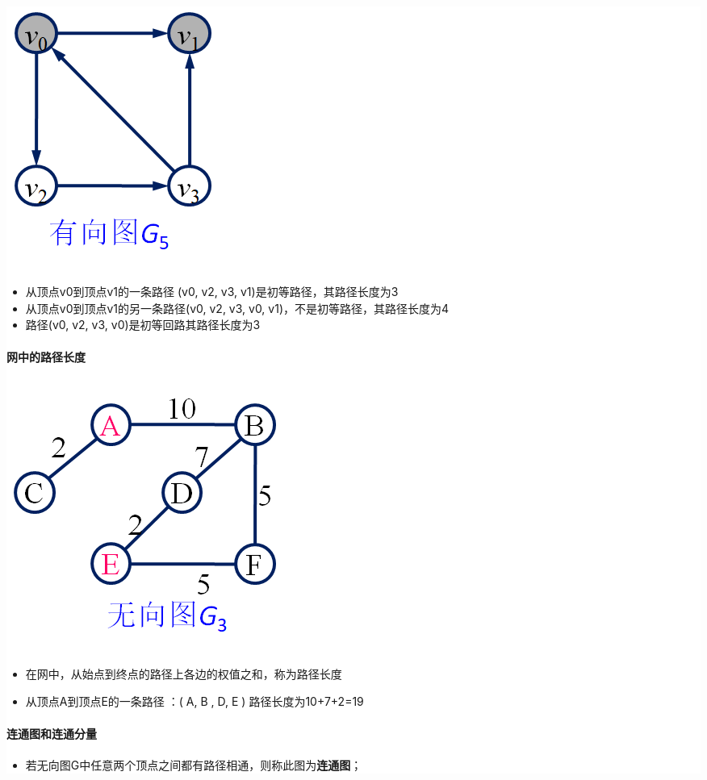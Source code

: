 ![image-20210525210738172](img/image-20210525210738172.png)

- 从顶点v0到顶点v1的一条路径 (v0, v2, v3, v1)是初等路径，其路径长度为3
- 从顶点v0到顶点v1的另一条路径(v0, v2, v3, v0, v1)，不是初等路径，其路径长度为4
- 路径(v0, v2, v3, v0)是初等回路其路径长度为3



#### 网中的路径长度

![image-20210525211324000](img/image-20210525211324000.png)

- 在网中，从始点到终点的路径上各边的权值之和，称为路径长度

- 从顶点A到顶点E的一条路径 ：( A,  B , D, E ) 
  路径长度为10+7+2=19

#### 连通图和连通分量

- 若无向图G中任意两个顶点之间都有路径相通，则称此图为**连通图**；
